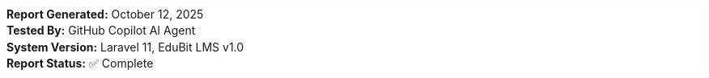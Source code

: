 
**Report Generated:** October 12, 2025  
**Tested By:** GitHub Copilot AI Agent  
**System Version:** Laravel 11, EduBit LMS v1.0  
**Report Status:** ✅ Complete
